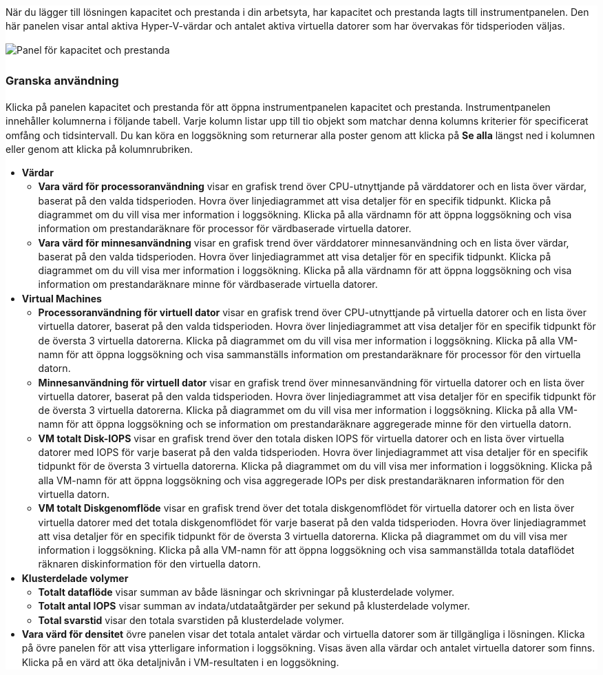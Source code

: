 När du lägger till lösningen kapacitet och prestanda i din arbetsyta, har kapacitet och prestanda lagts till instrumentpanelen. Den här panelen visar antal aktiva Hyper-V-värdar och antalet aktiva virtuella datorer som har övervakas för tidsperioden väljas.

![Panel för kapacitet och prestanda](./media/capacity-performance/capacity-tile.png)


### <a name="review-utilization"></a>Granska användning

Klicka på panelen kapacitet och prestanda för att öppna instrumentpanelen kapacitet och prestanda. Instrumentpanelen innehåller kolumnerna i följande tabell. Varje kolumn listar upp till tio objekt som matchar denna kolumns kriterier för specificerat omfång och tidsintervall. Du kan köra en loggsökning som returnerar alla poster genom att klicka på **Se alla** längst ned i kolumnen eller genom att klicka på kolumnrubriken.

- **Värdar**
    - **Vara värd för processoranvändning** visar en grafisk trend över CPU-utnyttjande på värddatorer och en lista över värdar, baserat på den valda tidsperioden. Hovra över linjediagrammet att visa detaljer för en specifik tidpunkt. Klicka på diagrammet om du vill visa mer information i loggsökning. Klicka på alla värdnamn för att öppna loggsökning och visa information om prestandaräknare för processor för värdbaserade virtuella datorer.
    - **Vara värd för minnesanvändning** visar en grafisk trend över värddatorer minnesanvändning och en lista över värdar, baserat på den valda tidsperioden. Hovra över linjediagrammet att visa detaljer för en specifik tidpunkt. Klicka på diagrammet om du vill visa mer information i loggsökning. Klicka på alla värdnamn för att öppna loggsökning och visa information om prestandaräknare minne för värdbaserade virtuella datorer.
- **Virtual Machines**
    - **Processoranvändning för virtuell dator** visar en grafisk trend över CPU-utnyttjande på virtuella datorer och en lista över virtuella datorer, baserat på den valda tidsperioden. Hovra över linjediagrammet att visa detaljer för en specifik tidpunkt för de översta 3 virtuella datorerna. Klicka på diagrammet om du vill visa mer information i loggsökning. Klicka på alla VM-namn för att öppna loggsökning och visa sammanställs information om prestandaräknare för processor för den virtuella datorn.
    - **Minnesanvändning för virtuell dator** visar en grafisk trend över minnesanvändning för virtuella datorer och en lista över virtuella datorer, baserat på den valda tidsperioden. Hovra över linjediagrammet att visa detaljer för en specifik tidpunkt för de översta 3 virtuella datorerna. Klicka på diagrammet om du vill visa mer information i loggsökning. Klicka på alla VM-namn för att öppna loggsökning och se information om prestandaräknare aggregerade minne för den virtuella datorn.
    - **VM totalt Disk-IOPS** visar en grafisk trend över den totala disken IOPS för virtuella datorer och en lista över virtuella datorer med IOPS för varje baserat på den valda tidsperioden. Hovra över linjediagrammet att visa detaljer för en specifik tidpunkt för de översta 3 virtuella datorerna. Klicka på diagrammet om du vill visa mer information i loggsökning. Klicka på alla VM-namn för att öppna loggsökning och visa aggregerade IOPs per disk prestandaräknaren information för den virtuella datorn.
    - **VM totalt Diskgenomflöde** visar en grafisk trend över det totala diskgenomflödet för virtuella datorer och en lista över virtuella datorer med det totala diskgenomflödet för varje baserat på den valda tidsperioden. Hovra över linjediagrammet att visa detaljer för en specifik tidpunkt för de översta 3 virtuella datorerna. Klicka på diagrammet om du vill visa mer information i loggsökning. Klicka på alla VM-namn för att öppna loggsökning och visa sammanställda totala dataflödet räknaren diskinformation för den virtuella datorn.
- **Klusterdelade volymer**
    - **Totalt dataflöde** visar summan av både läsningar och skrivningar på klusterdelade volymer.
    - **Totalt antal IOPS** visar summan av indata/utdataåtgärder per sekund på klusterdelade volymer.
    - **Total svarstid** visar den totala svarstiden på klusterdelade volymer.
- **Vara värd för densitet** övre panelen visar det totala antalet värdar och virtuella datorer som är tillgängliga i lösningen. Klicka på övre panelen för att visa ytterligare information i loggsökning. Visas även alla värdar och antalet virtuella datorer som finns. Klicka på en värd att öka detaljnivån i VM-resultaten i en loggsökning.

